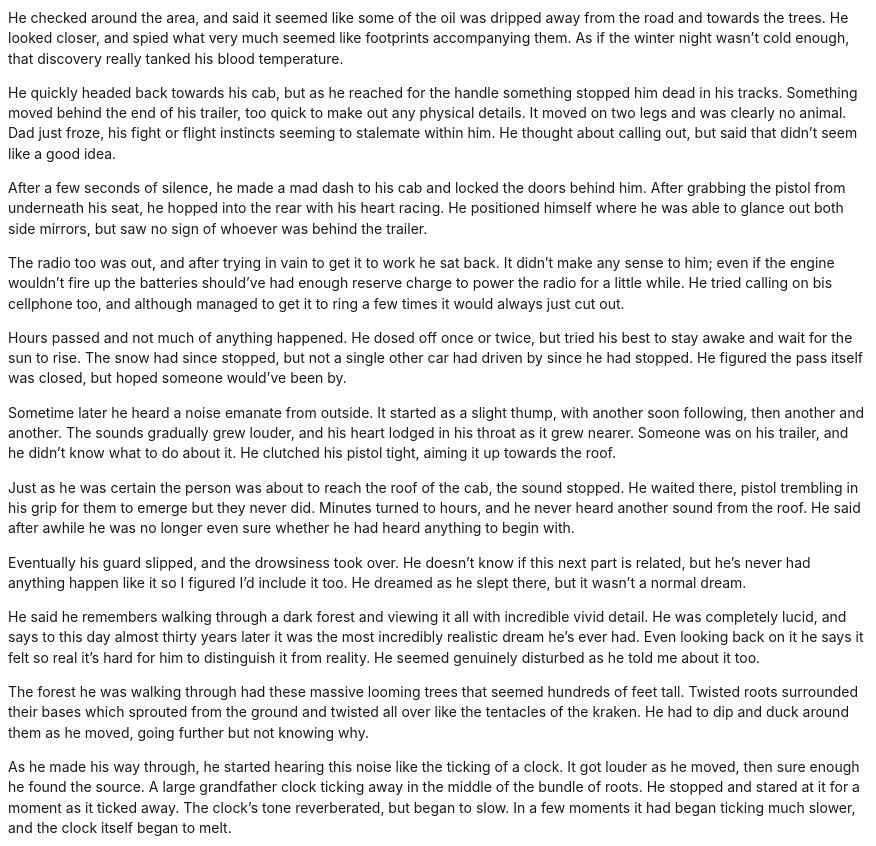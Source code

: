 He checked around the area, and said it seemed like some of the oil was dripped away from the road and towards the trees. He looked closer, and spied what very much seemed like footprints accompanying them. As if the winter night wasn’t cold enough, that discovery really tanked his blood temperature. 

He quickly headed back towards his cab, but as he reached for the handle something stopped him dead in his tracks. Something moved behind the end of his trailer, too quick to make out any physical details. It moved on two legs and was clearly no animal. Dad just froze, his fight or flight instincts seeming to stalemate within him. He thought about calling out, but said that didn’t seem like a good idea. 

After a few seconds of silence, he made a mad dash to his cab and locked the doors behind him. After grabbing the pistol from underneath his seat, he hopped into the rear with his heart racing. He positioned himself where he was able to glance out both side mirrors, but saw no sign of whoever was behind the trailer. 

The radio too was out, and after trying in vain to get it to work he sat back. It didn’t make any sense to him; even if the engine wouldn’t fire up the batteries should’ve had enough reserve charge to power the radio for a little while. He tried calling on bis cellphone too, and although managed to get it to ring a few times it would always just cut out. 

Hours passed and not much of anything happened. He dosed off once or twice, but tried his best to stay awake and wait for the sun to rise. The snow had since stopped, but not a single other car had driven by since he had stopped. He figured the pass itself was closed, but hoped someone would’ve been by. 

Sometime later he heard a noise emanate from outside. It started as a slight thump, with another soon following, then another and another. The sounds gradually grew louder, and his heart lodged in his throat as it grew nearer. Someone was on his trailer, and he didn’t know what to do about it. He clutched his pistol tight, aiming it up towards the roof. 

Just as he was certain the person was about to reach the roof of the cab, the sound stopped. He waited there, pistol trembling in his grip for them to emerge but they never did. Minutes turned to hours, and he never heard another sound from the roof. He said after awhile he was no longer even sure whether he had heard anything to begin with. 

Eventually his guard slipped, and the drowsiness took over. He doesn’t know if this next part is related, but he’s never had anything happen like it so I figured I’d include it too. He dreamed as he slept there, but it wasn’t a normal dream.

He said he remembers walking through a dark forest and viewing it all with incredible vivid detail. He was completely lucid, and says to this day almost thirty years later it was the most incredibly realistic dream he’s ever had. Even looking back on it he says it felt so real it’s hard for him to distinguish it from reality. He seemed genuinely disturbed as he told me about it too. 

The forest he was walking through had these massive looming trees that seemed hundreds of feet tall. Twisted roots surrounded their bases which sprouted from the ground and twisted all over like the tentacles of the kraken. He had to dip and duck around them as he moved, going further but not knowing why.

As he made his way through, he started hearing this noise like the ticking of a clock. It got louder as he moved, then sure enough he found the source. A large grandfather clock ticking away in the middle of the bundle of roots. He stopped and stared at it for a moment as it ticked away. The clock’s tone reverberated, but began to slow. In a few moments it had began ticking much slower, and the clock itself began to melt. 
